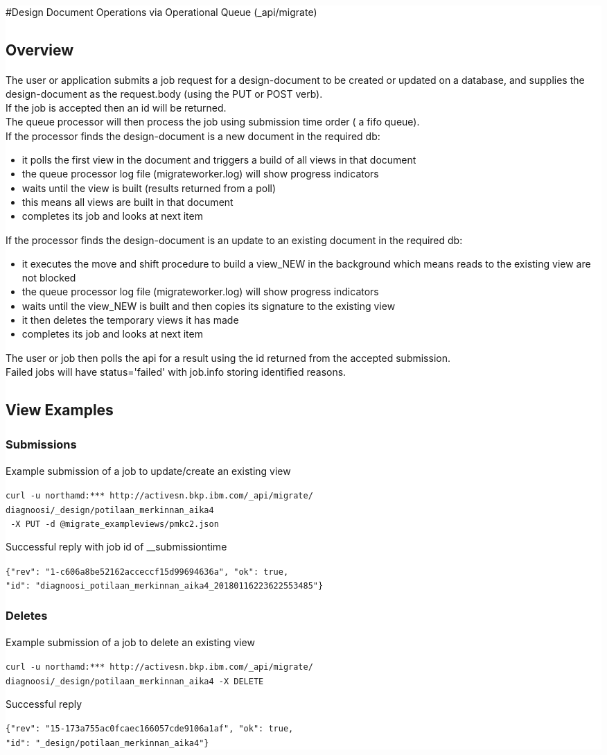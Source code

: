#Design Document Operations via Operational Queue (_api/migrate)
##	Overview
The user or application submits a job request for a design-document to be created or updated on a database, and supplies the design-document as the request.body (using the PUT or POST verb).  
If the job is accepted then an id will be returned.  
The queue processor will then process the job using submission time order ( a fifo queue).  
If the processor finds the design-document is a new document in the required db:  
  
*	it polls the first view in the document and triggers a build of all views in that document  
*	the queue processor log file (migrateworker.log) will show progress indicators  
*	waits until the view is built (results returned from a poll)  
*	this means all views are built in that document  
*	completes its job and looks at next item  
   
If the processor finds the design-document is an update to an existing document in the required db: 
   
*	it executes the move and shift procedure to build a view_NEW in the background which means reads to the existing view are not blocked
*	the queue processor log file (migrateworker.log) will show progress indicators
*	waits until the view_NEW is built and then copies its signature to the existing view
*	it then deletes the temporary views it has made 
*	completes its job and looks at next item

The user or job then polls the api for a result using the id returned from the accepted submission.  
Failed jobs will have status='failed' with job.info storing identified reasons.
##	View Examples
###	Submissions
Example submission of a job to update/create an existing view

```
curl -u northamd:*** http://activesn.bkp.ibm.com/_api/migrate/  
diagnoosi/_design/potilaan_merkinnan_aika4  
 -X PUT -d @migrate_exampleviews/pmkc2.json  
```  
Successful reply with job id of <dbid>_<ddid>_submissiontime

```
{"rev": "1-c606a8be52162acceccf15d99694636a", "ok": true,  
"id": "diagnoosi_potilaan_merkinnan_aika4_20180116223622553485"}  
``` 

###	Deletes
Example submission of a job to delete an existing view

```
curl -u northamd:*** http://activesn.bkp.ibm.com/_api/migrate/  
diagnoosi/_design/potilaan_merkinnan_aika4 -X DELETE
```  
Successful reply   
  
```
{"rev": "15-173a755ac0fcaec166057cde9106a1af", "ok": true,  
"id": "_design/potilaan_merkinnan_aika4"}
```	
